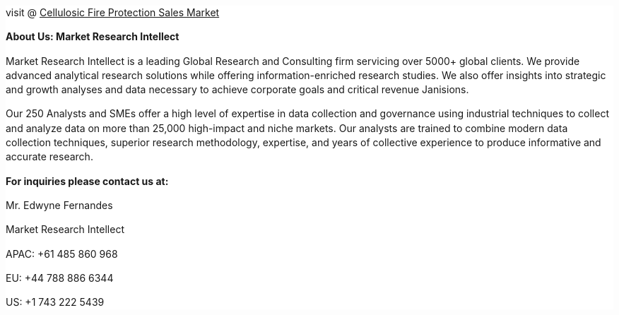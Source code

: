 visit&nbsp;@</strong>&nbsp;</span><span class="font-[700]"><a href="https://www.marketresearchintellect.com/product/global-cellulosic-fire-protection-sales-market/?utm_source=Linkedin&utm_medium=805" target="_blank" data-tracking-control-name="article-ssr-frontend-pulse_little-text-block" data-tracking-will-navigate="" data-test-link="">Cellulosic Fire Protection Sales Market</a></span></p><p><strong><span class="font-[700]">About Us: Market Research Intellect</span></strong></p><p><span class="">Market Research Intellect is a leading Global Research and Consulting firm servicing over 5000+ global clients. We provide advanced analytical research solutions while offering information-enriched research studies.&nbsp;</span>We also offer insights into strategic and growth analyses and data necessary to achieve corporate goals and critical revenue Janisions.</p><p><span class="">Our 250 Analysts and SMEs offer a high level of expertise in data collection and governance using industrial techniques to collect and analyze data on more than 25,000 high-impact and niche markets. Our analysts are trained to combine modern data collection techniques, superior research methodology, expertise, and years of collective experience to produce informative and accurate research.</span></p><p><strong>For inquiries please contact us at:</strong></p><p>Mr. Edwyne Fernandes</p><p>Market Research Intellect</p><p>APAC: +61 485 860 968</p><p>EU: +44 788 886 6344</p><p>US: +1 743 222 5439</p>
